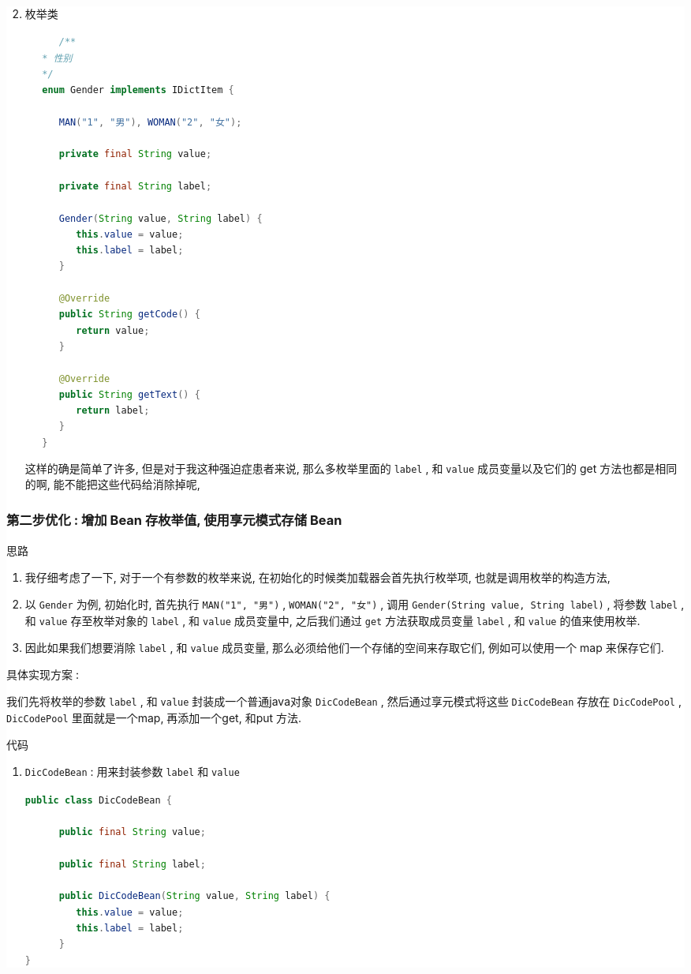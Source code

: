 2. 枚举类

   ``` java
         /**
      * 性别
      */
      enum Gender implements IDictItem {

         MAN("1", "男"), WOMAN("2", "女");

         private final String value;

         private final String label;

         Gender(String value, String label) {
            this.value = value;
            this.label = label;
         }

         @Override
         public String getCode() {
            return value;
         }

         @Override
         public String getText() {
            return label;
         }
      }
   ```

   这样的确是简单了许多, 但是对于我这种强迫症患者来说, 那么多枚举里面的 `label` , 和 `value` 成员变量以及它们的 get 方法也都是相同的啊, 能不能把这些代码给消除掉呢,

### 第二步优化 : 增加 Bean 存枚举值, 使用享元模式存储 Bean

思路

1. 我仔细考虑了一下, 对于一个有参数的枚举来说, 在初始化的时候类加载器会首先执行枚举项, 也就是调用枚举的构造方法,
2. 以 `Gender` 为例, 初始化时, 首先执行 `MAN("1", "男")` , `WOMAN("2", "女")` , 调用 `Gender(String value, String label)` , 将参数 `label` , 和 `value` 存至枚举对象的 `label` , 和 `value` 成员变量中, 之后我们通过 `get` 方法获取成员变量 `label` , 和 `value` 的值来使用枚举.

3. 因此如果我们想要消除 `label` , 和 `value` 成员变量, 那么必须给他们一个存储的空间来存取它们, 例如可以使用一个 map 来保存它们.

具体实现方案 :

我们先将枚举的参数 `label` , 和 `value` 封装成一个普通java对象 `DicCodeBean` , 然后通过享元模式将这些 `DicCodeBean` 存放在 `DicCodePool` , `DicCodePool` 里面就是一个map, 再添加一个get, 和put 方法.

代码

1. `DicCodeBean` : 用来封装参数 `label` 和 `value`

   ``` java
   public class DicCodeBean {

         public final String value;

         public final String label;

         public DicCodeBean(String value, String label) {
            this.value = value;
            this.label = label;
         }
   }
   ```
